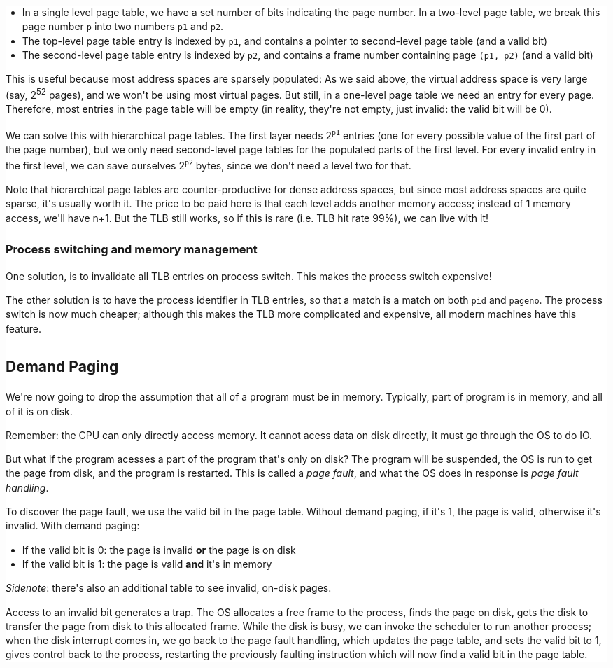 - In a single level page table, we have a set number of bits indicating the page number. In a two-level page table, we break this page number `p` into two numbers `p1` and `p2`.
- The top-level page table entry is indexed by `p1`, and contains a pointer to second-level page table (and a valid bit)
- The second-level page table entry is indexed by `p2`, and contains a frame number containing page `(p1, p2)` (and a valid bit) 

This is useful because most address spaces are sparsely populated: As we said above, the virtual address space is very large (say, 2<sup>52</sup> pages), and we won't be using most virtual pages. But still, in a one-level page table we need an entry for every page. Therefore, most entries in the page table will be empty (in reality, they're not empty, just invalid: the valid bit will be 0).

We can solve this with hierarchical page tables. The first layer needs 2<sup>`p1`</sup> entries (one for every possible value of the first part of the page number), but we only need second-level page tables for the populated parts of the first level. For every invalid entry in the first level, we can save ourselves 2<sup>`p2`</sup> bytes, since we don't need a level two for that.

Note that hierarchical page tables are counter-productive for dense address spaces, but since most address spaces are quite sparse, it's usually worth it. The price to be paid here is that each level adds another memory access; instead of 1 memory access, we'll have n+1. But the TLB still works, so if this is rare (i.e. TLB hit rate 99%), we can live with it!

### Process switching and memory management
One solution, is to invalidate all TLB entries on process switch. This makes the process switch expensive!

The other solution is to have the process identifier in TLB entries, so that a match is a match on both `pid` and `pageno`. The process switch is now much cheaper; although this makes the TLB more complicated and expensive, all modern machines have this feature.

## Demand Paging
We're now going to drop the assumption that all of a program must be in memory. Typically, part of program is in memory, and all of it is on disk. 

Remember: the CPU can only directly access memory. It cannot acess data on disk directly, it must go through the OS to do IO. 

But what if the program acesses a part of the program that's only on disk? The program will be suspended, the OS is run to get the page from disk, and the program is restarted. This is called a *page fault*, and what the OS does in response is *page fault handling*.

To discover the page fault, we use the valid bit in the page table. Without demand paging, if it's 1, the page is valid, otherwise it's invalid. With demand paging:

- If the valid bit is 0: the page is invalid **or** the page is on disk
- If the valid bit is 1: the page is valid **and** it's in memory

*Sidenote*: there's also an additional table to see invalid, on-disk pages.

Access to an invalid bit generates a trap. The OS allocates a free frame to the process, finds the page on disk, gets the disk to transfer the page from disk to this allocated frame. While the disk is busy, we can invoke the scheduler to run another process; when the disk interrupt comes in, we go back to the page fault handling, which updates the page table, and sets the valid bit to 1, gives control back to the process, restarting the previously faulting instruction which will now find a valid bit in the page table.
